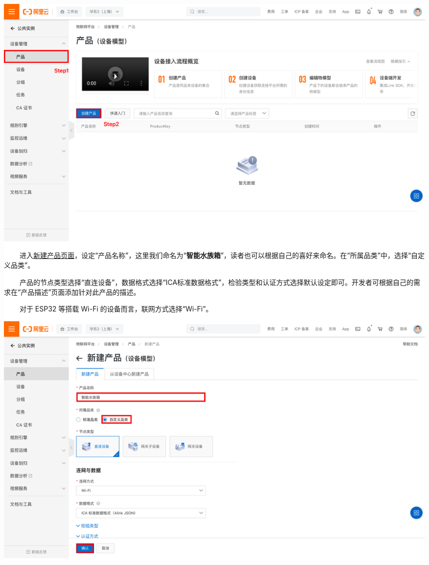 ![智能水族箱_物联网平台开发_空产品页.png](./../../../images/智能水族箱_物联网平台开发_空产品页.png)

&emsp;&emsp;
进入[新建产品页面](https://iot.console.aliyun.com/product)，设定“产品名称”，这里我们命名为“**智能水族箱**”，读者也可以根据自己的喜好来命名。在“所属品类”中，选择“自定义品类”。

&emsp;&emsp;
产品的节点类型选择“直连设备”，数据格式选择“ICA标准数据格式”，检验类型和认证方式选择默认设定即可。开发者可根据自己的需求在“产品描述”页面添加针对此产品的描述。

&emsp;&emsp;
对于 ESP32 等搭载 Wi-Fi 的设备而言，联网方式选择“Wi-Fi”。

![智能水族箱_物联网平台开发_新建产品.png](./../../../images/智能水族箱_物联网平台开发_新建产品.png)

